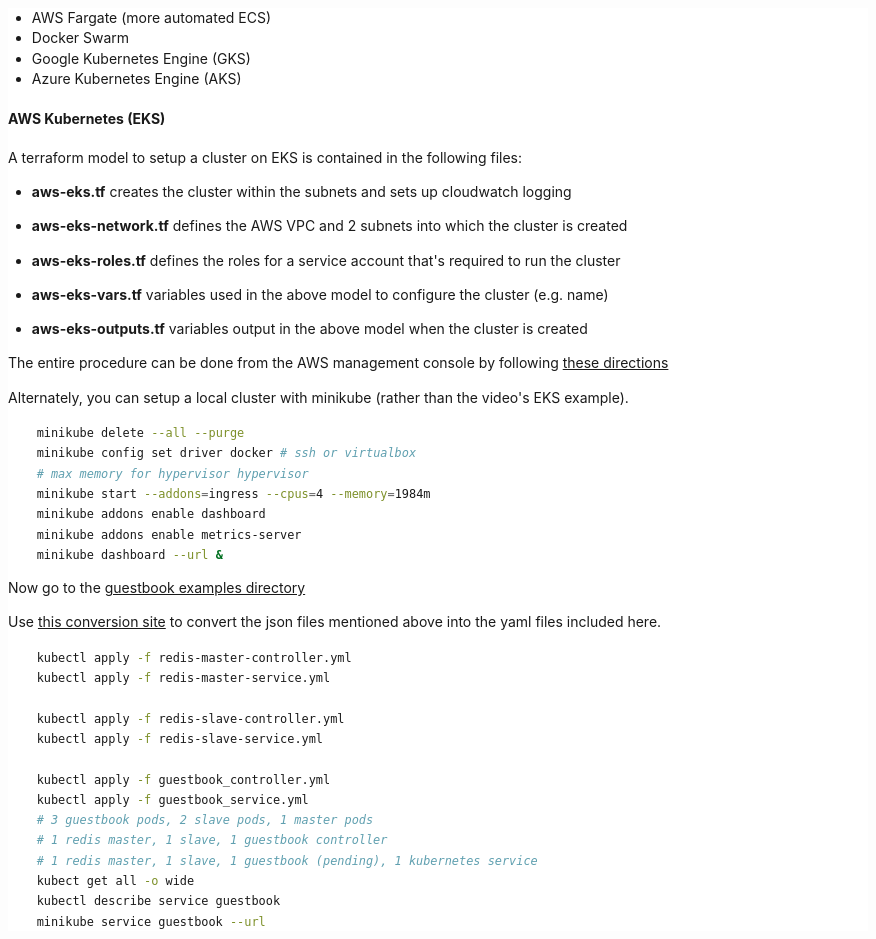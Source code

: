 - AWS Fargate (more automated ECS)
- Docker Swarm
- Google Kubernetes Engine (GKS)
- Azure Kubernetes Engine (AKS)


#### AWS Kubernetes (EKS)

A terraform model to setup a cluster on EKS is contained in the following files:

- **aws-eks.tf**
  creates the cluster within the subnets and sets up cloudwatch logging

- **aws-eks-network.tf**
  defines the AWS VPC and 2 subnets into which the cluster is created

- **aws-eks-roles.tf**
  defines the roles for a service account that's required to run the cluster

- **aws-eks-vars.tf**
  variables used in the above model to configure the cluster (e.g. name)

- **aws-eks-outputs.tf**
  variables output in the above model when the cluster is created

The entire procedure can be done from the AWS management console by following [these directions](https://docs.aws.amazon.com/eks/latest/userguide/create-cluster.html)

Alternately, you can setup a local cluster with minikube (rather than the video's EKS example).

```bash
    minikube delete --all --purge
    minikube config set driver docker # ssh or virtualbox
    # max memory for hypervisor hypervisor
    minikube start --addons=ingress --cpus=4 --memory=1984m 
    minikube addons enable dashboard
    minikube addons enable metrics-server 
    minikube dashboard --url &
```

Now go to the [guestbook examples directory](https://github.com/kubernetes/examples/blob/master/guestbook-go/README.md)

Use [this conversion site](https://onlineyamltools.com/convert-json-to-yaml) 
to convert the json files mentioned above into the yaml files included here.

```bash
    kubectl apply -f redis-master-controller.yml
    kubectl apply -f redis-master-service.yml
    
    kubectl apply -f redis-slave-controller.yml
    kubectl apply -f redis-slave-service.yml
    
    kubectl apply -f guestbook_controller.yml
    kubectl apply -f guestbook_service.yml
    # 3 guestbook pods, 2 slave pods, 1 master pods
    # 1 redis master, 1 slave, 1 guestbook controller
    # 1 redis master, 1 slave, 1 guestbook (pending), 1 kubernetes service
    kubect get all -o wide
    kubectl describe service guestbook
    minikube service guestbook --url
```
